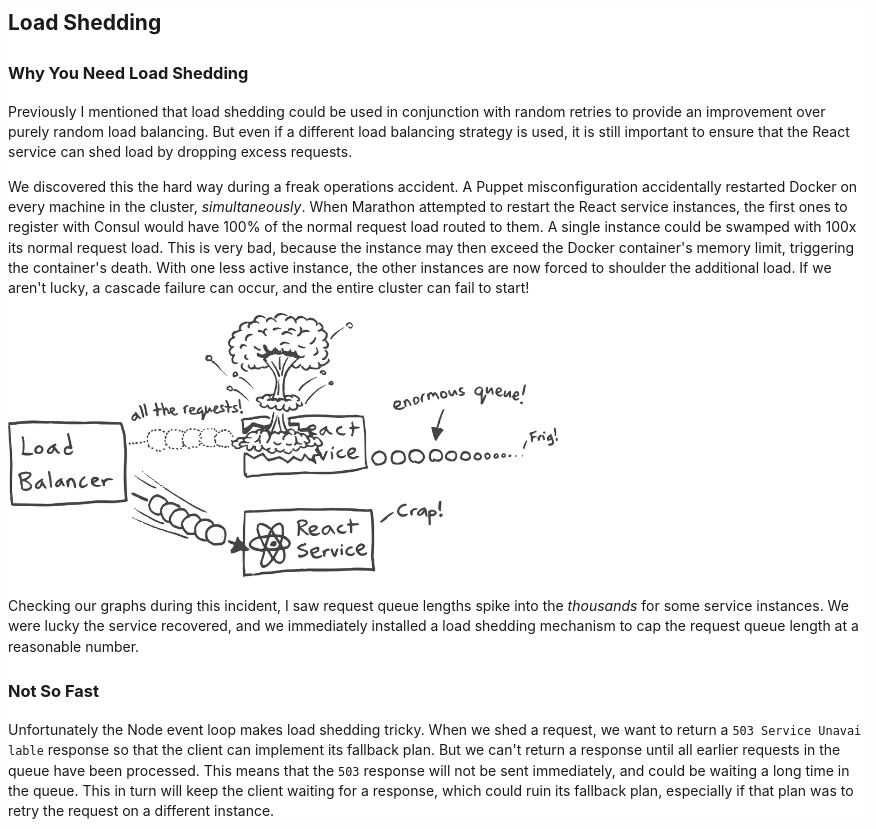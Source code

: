 ## Load Shedding

### Why You Need Load Shedding

Previously I mentioned that load shedding could be used in conjunction with random retries to provide an improvement over purely random load balancing. But even if a different load balancing strategy is used, it is still important to ensure that the React service can shed load by dropping excess requests.

We discovered this the hard way during a freak operations accident. A Puppet misconfiguration accidentally restarted Docker on every machine in the cluster, _simultaneously_. When Marathon attempted to restart the React service instances, the first ones to register with Consul would have 100% of the normal request load routed to them. A single instance could be swamped with 100x its normal request load. This is very bad, because the instance may then exceed the Docker container's memory limit, triggering the container's death. With one less active instance, the other instances are now forced to shoulder the additional load. If we aren't lucky, a cascade failure can occur, and the entire cluster can fail to start!

<img src="/images/scaling-react-server-side-rendering/cascade-failure.svg" width="550" alt="Diagram of how services which lack load shedding can experience a cascade failure when starting. Load Balancer sends a firehose of requests to one instance of React service, which enqueues as many as it can until its memory is exhausted and it explodes. Another instance of React service comes online, and the Load Balancer, with nowhere else to send its requests, directs the firehose toward this new instance, which promptly screams 'Crap!' The cycle continues until either you go out of business or somebody installs load shedding." />

Checking our graphs during this incident, I saw request queue lengths spike into the _thousands_ for some service instances. We were lucky the service recovered, and we immediately installed a load shedding mechanism to cap the request queue length at a reasonable number.

### Not So Fast

Unfortunately the Node event loop makes load shedding tricky. When we shed a request, we want to return a `503 Service Unavailable` response so that the client can implement its fallback plan. But we can't return a response until all earlier requests in the queue have been processed. This means that the `503` response will not be sent immediately, and could be waiting a long time in the queue. This in turn will keep the client waiting for a response, which could ruin its fallback plan, especially if that plan was to retry the request on a different instance.
